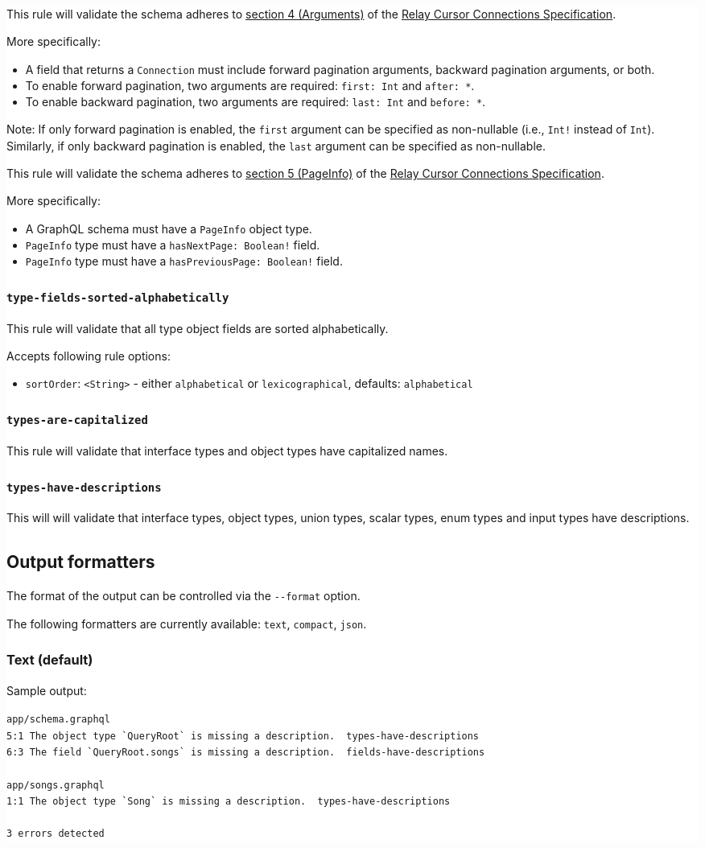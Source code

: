 This rule will validate the schema adheres to [section 4 (Arguments)](https://facebook.github.io/relay/graphql/connections.htm#sec-Arguments) of the [Relay Cursor Connections Specification](https://facebook.github.io/relay/graphql/connections.htm).

More specifically:

- A field that returns a `Connection` must include forward pagination arguments, backward pagination arguments, or both.
- To enable forward pagination, two arguments are required: `first: Int` and `after: *`.
- To enable backward pagination, two arguments are required: `last: Int` and `before: *`.

Note: If only forward pagination is enabled, the `first` argument can be specified as non-nullable (i.e., `Int!` instead of `Int`). Similarly, if only backward pagination is enabled, the `last` argument can be specified as non-nullable.

This rule will validate the schema adheres to [section 5 (PageInfo)](https://facebook.github.io/relay/graphql/connections.htm#sec-undefined.PageInfo) of the [Relay Cursor Connections Specification](https://facebook.github.io/relay/graphql/connections.htm).

More specifically:

- A GraphQL schema must have a `PageInfo` object type.
- `PageInfo` type must have a `hasNextPage: Boolean!` field.
- `PageInfo` type must have a `hasPreviousPage: Boolean!` field.

### `type-fields-sorted-alphabetically`

This rule will validate that all type object fields are sorted alphabetically.

Accepts following rule options:

- `sortOrder`: `<String>` - either `alphabetical` or `lexicographical`, defaults: `alphabetical`

### `types-are-capitalized`

This rule will validate that interface types and object types have capitalized names.

### `types-have-descriptions`

This will will validate that interface types, object types, union types, scalar types, enum types and input types have descriptions.

## Output formatters

The format of the output can be controlled via the `--format` option.

The following formatters are currently available: `text`, `compact`, `json`.

### Text (default)

Sample output:

```
app/schema.graphql
5:1 The object type `QueryRoot` is missing a description.  types-have-descriptions
6:3 The field `QueryRoot.songs` is missing a description.  fields-have-descriptions

app/songs.graphql
1:1 The object type `Song` is missing a description.  types-have-descriptions

3 errors detected
```
